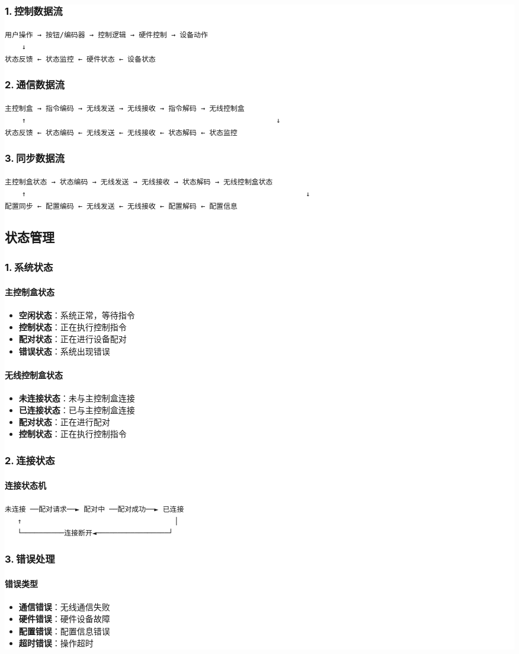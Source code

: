 ### 1. 控制数据流

```
用户操作 → 按钮/编码器 → 控制逻辑 → 硬件控制 → 设备动作
    ↓
状态反馈 ← 状态监控 ← 硬件状态 ← 设备状态
```

### 2. 通信数据流

```
主控制盒 → 指令编码 → 无线发送 → 无线接收 → 指令解码 → 无线控制盒
    ↑                                                           ↓
状态反馈 ← 状态编码 ← 无线发送 ← 无线接收 ← 状态解码 ← 状态监控
```

### 3. 同步数据流

```
主控制盒状态 → 状态编码 → 无线发送 → 无线接收 → 状态解码 → 无线控制盒状态
    ↑                                                                  ↓
配置同步 ← 配置编码 ← 无线发送 ← 无线接收 ← 配置解码 ← 配置信息
```

## 状态管理

### 1. 系统状态

#### 主控制盒状态
- **空闲状态**：系统正常，等待指令
- **控制状态**：正在执行控制指令
- **配对状态**：正在进行设备配对
- **错误状态**：系统出现错误

#### 无线控制盒状态
- **未连接状态**：未与主控制盒连接
- **已连接状态**：已与主控制盒连接
- **配对状态**：正在进行配对
- **控制状态**：正在执行控制指令

### 2. 连接状态

#### 连接状态机
```
未连接 ──配对请求──► 配对中 ──配对成功──► 已连接
   ↑                                    │
   └──────────连接断开◄─────────────────┘
```

### 3. 错误处理

#### 错误类型
- **通信错误**：无线通信失败
- **硬件错误**：硬件设备故障
- **配置错误**：配置信息错误
- **超时错误**：操作超时
